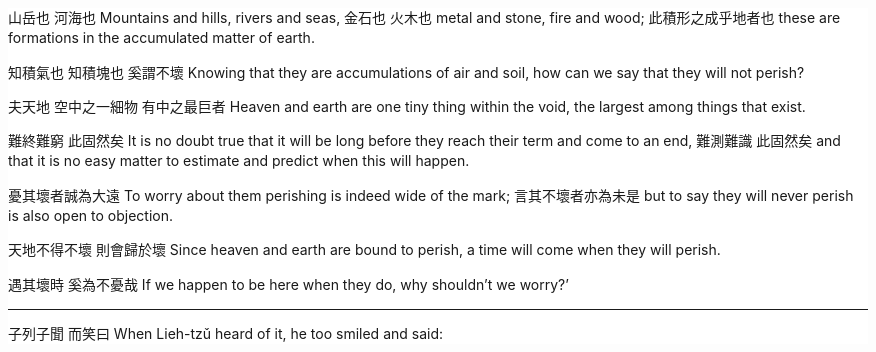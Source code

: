 山岳也
河海也
Mountains and hills,
rivers and seas,
金石也
火木也
metal and stone,
fire and wood;
此積形之成乎地者也
these are formations in the accumulated matter of earth.

知積氣也
知積塊也
奚謂不壞
Knowing that they are accumulations of air and soil,
how can we say that they will not perish?

夫天地
空中之一細物
有中之最巨者
Heaven and earth
are one tiny thing within the void,
the largest among things that exist.

難終難窮
此固然矣
It is no doubt true that it will be long
before they reach their term and come to an end,
難測難識
此固然矣
and that it is no easy matter
to estimate and predict when this will happen.

憂其壞者誠為大遠
To worry about them perishing is indeed wide of the mark;
言其不壞者亦為未是
but to say they will never perish is also open to objection.

天地不得不壞
則會歸於壞
Since heaven and earth are bound to perish,
a time will come when they will perish.

遇其壞時
奚為不憂哉
If we happen to be here when they do,
why shouldn’t we worry?’

***

子列子聞
而笑曰
When Lieh-tzǔ heard of it,
he too smiled and said:
